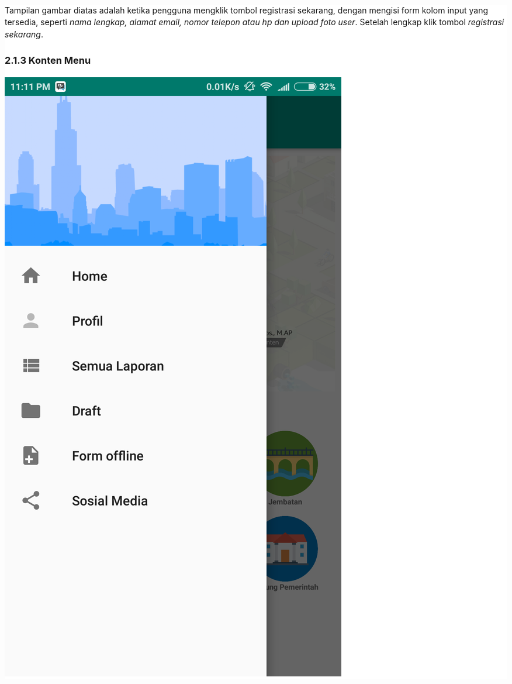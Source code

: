 Tampilan gambar diatas adalah ketika pengguna mengklik tombol registrasi sekarang, dengan mengisi form kolom input yang tersedia, seperti *nama lengkap, alamat email, nomor telepon atau hp dan upload foto user*. Setelah lengkap klik tombol *registrasi sekarang*.

### 2.1.3 Konten Menu
[![Konten Menu](/document/aplikasi/potret/images/uat/023-tampilan-menu.png)](/document/aplikasi/potret/images/uat/023-tampilan-menu.png)

